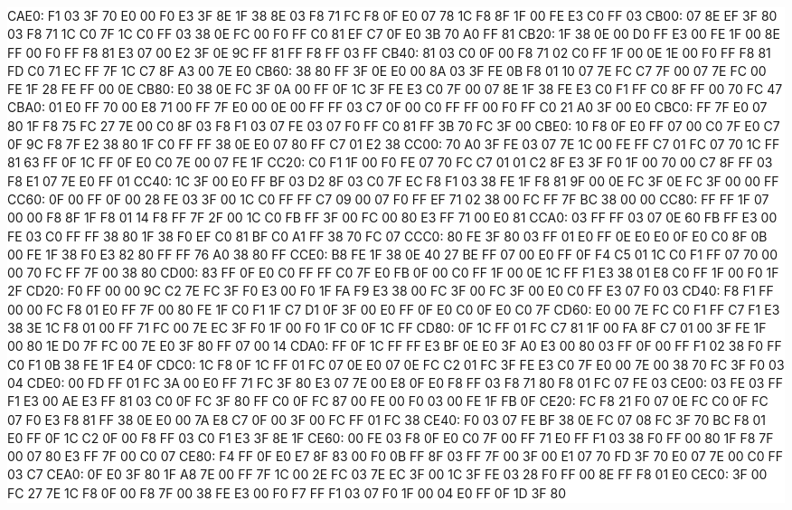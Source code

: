 CAE0: F1 03 3F 70 E0 00 F0 E3 3F 8E 1F 38 8E 03 F8 71 FC F8 0F E0 07 78 1C F8 8F 1F 00 FE E3 C0 FF 03 
CB00: 07 8E EF 3F 80 03 F8 71 1C C0 7F 1C C0 FF 03 38 0E FC 00 F0 FF C0 81 EF C7 0F E0 3B 70 A0 FF 81 
CB20: 1F 38 0E 00 D0 FF E3 00 FE 1F 00 8E FF 00 F0 FF F8 81 E3 07 00 E2 3F 0E 9C FF 81 FF F8 FF 03 FF 
CB40: 81 03 C0 0F 00 F8 71 02 C0 FF 1F 00 0E 1E 00 F0 FF F8 81 FD C0 71 EC FF 7F 1C C7 8F A3 00 7E E0 
CB60: 38 80 FF 3F 0E E0 00 8A 03 3F FE 0B F8 01 10 07 7E FC C7 7F 00 07 7E FC 00 FE 1F 28 FE FF 00 0E 
CB80: E0 38 0E FC 3F 0A 00 FF 0F 1C 3F FE E3 C0 7F 00 07 8E 1F 38 FE E3 C0 F1 FF C0 8F FF 00 70 FC 47 
CBA0: 01 E0 FF 70 00 E8 71 00 FF 7F E0 00 0E 00 FF FF 03 C7 0F 00 C0 FF FF 00 F0 FF C0 21 A0 3F 00 E0 
CBC0: FF 7F E0 07 80 1F F8 75 FC 27 7E 00 C0 8F 03 F8 F1 03 07 FE 03 07 F0 FF C0 81 FF 3B 70 FC 3F 00 
CBE0: 10 F8 0F E0 FF 07 00 C0 7F E0 C7 0F 9C F8 7F E2 38 80 1F C0 FF FF 38 0E E0 07 80 FF C7 01 E2 38 
CC00: 70 A0 3F FE 03 07 7E 1C 00 FE FF C7 01 FC 07 70 1C FF 81 63 FF 0F 1C FF 0F E0 C0 7E 00 07 FE 1F 
CC20: C0 F1 1F 00 F0 FE 07 70 FC C7 01 01 C2 8F E3 3F F0 1F 00 70 00 C7 8F FF 03 F8 E1 07 7E E0 FF 01 
CC40: 1C 3F 00 E0 FF BF 03 D2 8F 03 C0 7F EC F8 F1 03 38 FE 1F F8 81 9F 00 0E FC 3F 0E FC 3F 00 00 FF 
CC60: 0F 00 FF 0F 00 28 FE 03 3F 00 1C C0 FF FF C7 09 00 07 F0 FF EF 71 02 38 00 FC FF 7F BC 38 00 00 
CC80: FF FF 1F 07 00 00 F8 8F 1F F8 01 14 F8 FF 7F 2F 00 1C C0 FB FF 3F 00 FC 00 80 E3 FF 71 00 E0 81 
CCA0: 03 FF FF 03 07 0E 60 FB FF E3 00 FE 03 C0 FF FF 38 80 1F 38 F0 EF C0 81 BF C0 A1 FF 38 70 FC 07 
CCC0: 80 FE 3F 80 03 FF 01 E0 FF 0E E0 E0 0F E0 C0 8F 0B 00 FE 1F 38 F0 E3 82 80 FF FF 76 A0 38 80 FF 
CCE0: B8 FE 1F 38 0E 40 27 BE FF 07 00 E0 FF 0F F4 C5 01 1C C0 F1 FF 07 70 00 00 70 FC FF 7F 00 38 80 
CD00: 83 FF 0F E0 C0 FF FF C0 7F E0 FB 0F 00 C0 FF 1F 00 0E 1C FF F1 E3 38 01 E8 C0 FF 1F 00 F0 1F 2F 
CD20: F0 FF 00 00 9C C2 7E FC 3F F0 E3 00 F0 1F FA F9 E3 38 00 FC 3F 00 FC 3F 00 E0 C0 FF E3 07 F0 03 
CD40: F8 F1 FF 00 00 FC F8 01 E0 FF 7F 00 80 FE 1F C0 F1 1F C7 D1 0F 3F 00 E0 FF 0F E0 C0 0F E0 C0 7F 
CD60: E0 00 7E FC C0 F1 FF C7 F1 E3 38 3E 1C F8 01 00 FF 71 FC 00 7E EC 3F F0 1F 00 F0 1F C0 0F 1C FF 
CD80: 0F 1C FF 01 FC C7 81 1F 00 FA 8F C7 01 00 3F FE 1F 00 80 1E D0 7F FC 00 7E E0 3F 80 FF 07 00 14 
CDA0: FF 0F 1C FF FF E3 BF 0E E0 3F A0 E3 00 80 03 FF 0F 00 FF F1 02 38 F0 FF C0 F1 0B 38 FE 1F E4 0F 
CDC0: 1C F8 0F 1C FF 01 FC 07 0E E0 07 0E FC C2 01 FC 3F FE E3 C0 7F E0 00 7E 00 38 70 FC 3F F0 03 04 
CDE0: 00 FD FF 01 FC 3A 00 E0 FF 71 FC 3F 80 E3 07 7E 00 E8 0F E0 F8 FF 03 F8 71 80 F8 01 FC 07 FE 03 
CE00: 03 FE 03 FF F1 E3 00 AE E3 FF 81 03 C0 0F FC 3F 80 FF C0 0F FC 87 00 FE 00 F0 03 00 FE 1F FB 0F 
CE20: FC F8 21 F0 07 0E FC C0 0F FC 07 F0 E3 F8 81 FF 38 0E E0 00 7A E8 C7 0F 00 3F 00 FC FF 01 FC 38 
CE40: F0 03 07 FE BF 38 0E FC 07 08 FC 3F 70 BC F8 01 E0 FF 0F 1C C2 0F 00 F8 FF 03 C0 F1 E3 3F 8E 1F 
CE60: 00 FE 03 F8 0F E0 C0 7F 00 FF 71 E0 FF F1 03 38 F0 FF 00 80 1F F8 7F 00 07 80 E3 FF 7F 00 C0 07 
CE80: F4 FF 0F E0 E7 8F 83 00 F0 0B FF 8F 03 FF 7F 00 3F 00 E1 07 70 FD 3F 70 E0 07 7E 00 C0 FF 03 C7 
CEA0: 0F E0 3F 80 1F A8 7E 00 FF 7F 1C 00 2E FC 03 7E EC 3F 00 1C 3F FE 03 28 F0 FF 00 8E FF F8 01 E0 
CEC0: 3F 00 FC 27 7E 1C F8 0F 00 F8 7F 00 38 FE E3 00 F0 F7 FF F1 03 07 F0 1F 00 04 E0 FF 0F 1D 3F 80 